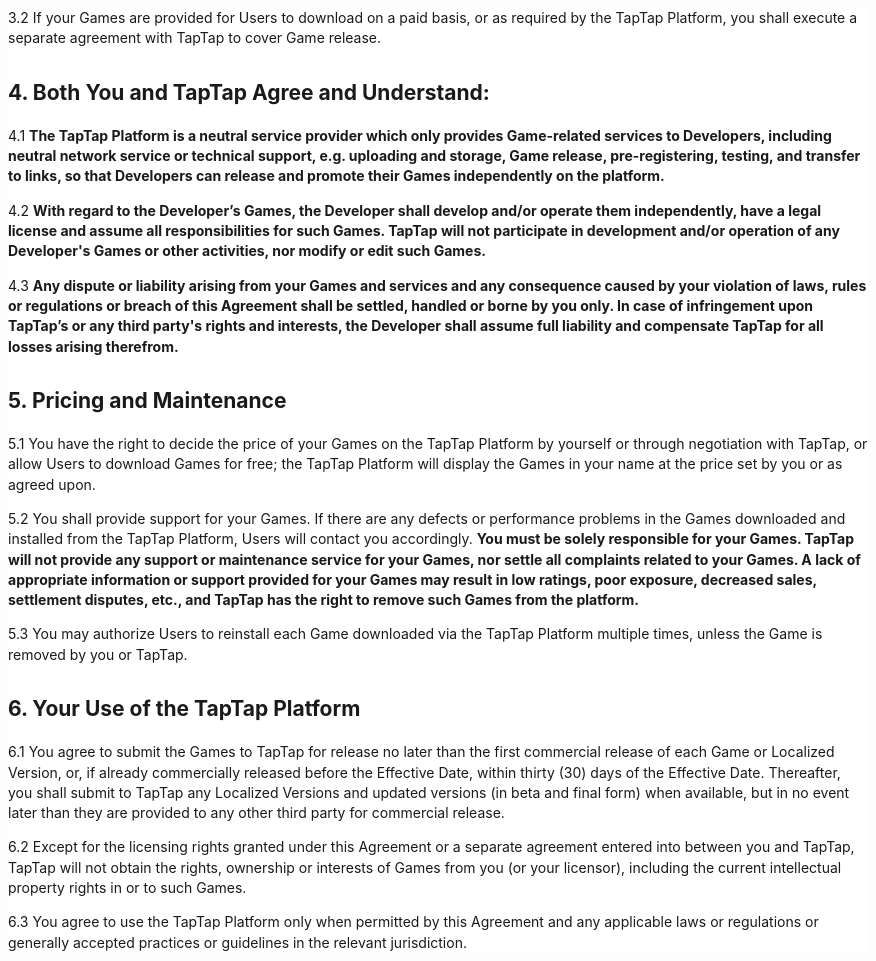 3.2 If your Games are provided for Users to download on a paid basis, or as required by the TapTap Platform, you shall execute a separate agreement with TapTap to cover Game release.

 

## **4. Both You and TapTap Agree and Understand:**

4.1 **The TapTap Platform is a neutral service provider which only provides Game-related services to Developers, including neutral network service or technical support, e.g. uploading and storage, Game release, pre-registering, testing, and transfer to links, so that Developers can release and promote their Games independently on the platform.**

4.2 **With regard to the Developer’s Games, the Developer shall develop and/or operate them independently, have a legal license and assume all responsibilities for such Games. TapTap will not participate in development and/or operation of any Developer's Games or other activities, nor modify or edit such Games.**

4.3 **Any dispute or liability arising from your Games and services and any consequence caused by your violation of laws, rules or regulations or breach of this Agreement shall be settled, handled or borne by you only. In case of infringement upon TapTap’s or any third party's rights and interests, the Developer shall assume full liability and compensate TapTap for all losses arising therefrom.**

 

## **5. Pricing and Maintenance**

5.1 You have the right to decide the price of your Games on the TapTap Platform by yourself or through negotiation with TapTap, or allow Users to download Games for free; the TapTap Platform will display the Games in your name at the price set by you or as agreed upon.

5.2 You shall provide support for your Games. If there are any defects or performance problems in the Games downloaded and installed from the TapTap Platform, Users will contact you accordingly. **You must be solely responsible for your Games. TapTap will not provide any support or maintenance service for your Games, nor settle all complaints related to your Games. A lack of appropriate information or support provided for your Games may result in low ratings, poor exposure, decreased sales, settlement disputes, etc., and TapTap has the right to remove such Games from the platform.**

5.3 You may authorize Users to reinstall each Game downloaded via the TapTap Platform multiple times, unless the Game is removed by you or TapTap.

 

## **6. Your Use of the TapTap Platform**

6.1 You agree to submit the Games to TapTap for release no later than the first commercial release of each Game or Localized Version, or, if already commercially released before the Effective Date, within thirty (30) days of the Effective Date. Thereafter, you shall submit to TapTap any Localized Versions and updated versions (in beta and final form) when available, but in no event later than they are provided to any other third party for commercial release. 

6.2 Except for the licensing rights granted under this Agreement or a separate agreement entered into between you and TapTap, TapTap will not obtain the rights, ownership or interests of Games from you (or your licensor), including the current intellectual property rights in or to such Games.

6.3 You agree to use the TapTap Platform only when permitted by this Agreement and any applicable laws or regulations or generally accepted practices or guidelines in the relevant jurisdiction.
